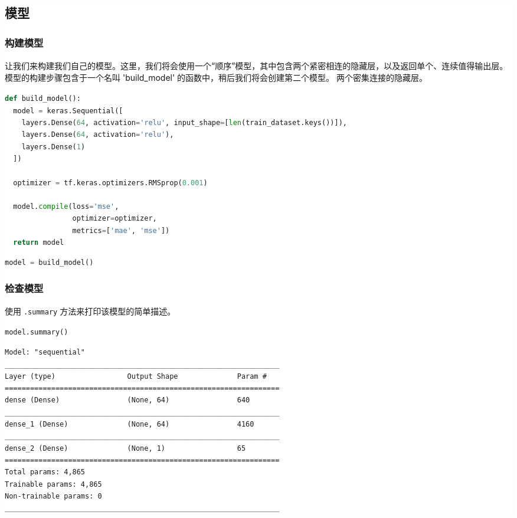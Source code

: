 ## 模型

### 构建模型

让我们来构建我们自己的模型。这里，我们将会使用一个“顺序”模型，其中包含两个紧密相连的隐藏层，以及返回单个、连续值得输出层。模型的构建步骤包含于一个名叫 'build_model' 的函数中，稍后我们将会创建第二个模型。 两个密集连接的隐藏层。


```python
def build_model():
  model = keras.Sequential([
    layers.Dense(64, activation='relu', input_shape=[len(train_dataset.keys())]),
    layers.Dense(64, activation='relu'),
    layers.Dense(1)
  ])

  optimizer = tf.keras.optimizers.RMSprop(0.001)

  model.compile(loss='mse',
                optimizer=optimizer,
                metrics=['mae', 'mse'])
  return model
```


```python
model = build_model()
```

### 检查模型

使用 `.summary` 方法来打印该模型的简单描述。


```python
model.summary()
```

    Model: "sequential"
    _________________________________________________________________
    Layer (type)                 Output Shape              Param #   
    =================================================================
    dense (Dense)                (None, 64)                640       
    _________________________________________________________________
    dense_1 (Dense)              (None, 64)                4160      
    _________________________________________________________________
    dense_2 (Dense)              (None, 1)                 65        
    =================================================================
    Total params: 4,865
    Trainable params: 4,865
    Non-trainable params: 0
    _________________________________________________________________


